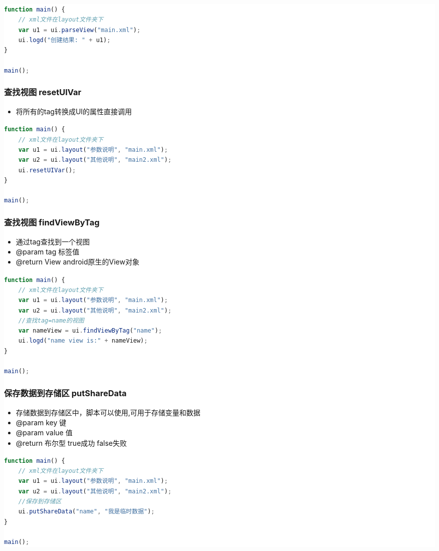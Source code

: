 ```javascript showLineNumbers
function main() {
    // xml文件在layout文件夹下
    var u1 = ui.parseView("main.xml");
    ui.logd("创建结果: " + u1);
}

main();
```

### 查找视图 resetUIVar

* 将所有的tag转换成UI的属性直接调用

```javascript showLineNumbers
function main() {
    // xml文件在layout文件夹下
    var u1 = ui.layout("参数说明", "main.xml");
    var u2 = ui.layout("其他说明", "main2.xml");
    ui.resetUIVar();
}

main();
 ```

### 查找视图 findViewByTag

* 通过tag查找到一个视图
* @param tag 标签值
* @return View android原生的View对象

```javascript showLineNumbers
function main() {
    // xml文件在layout文件夹下
    var u1 = ui.layout("参数说明", "main.xml");
    var u2 = ui.layout("其他说明", "main2.xml");
    //查找tag=name的视图
    var nameView = ui.findViewByTag("name");
    ui.logd("name view is:" + nameView);
}

main();
```

### 保存数据到存储区 putShareData

* 存储数据到存储区中，脚本可以使用,可用于存储变量和数据
* @param key 键
* @param value 值
* @return 布尔型 true成功 false失败

```javascript showLineNumbers
function main() {
    // xml文件在layout文件夹下
    var u1 = ui.layout("参数说明", "main.xml");
    var u2 = ui.layout("其他说明", "main2.xml");
    //保存到存储区
    ui.putShareData("name", "我是临时数据");
}

main();
```
